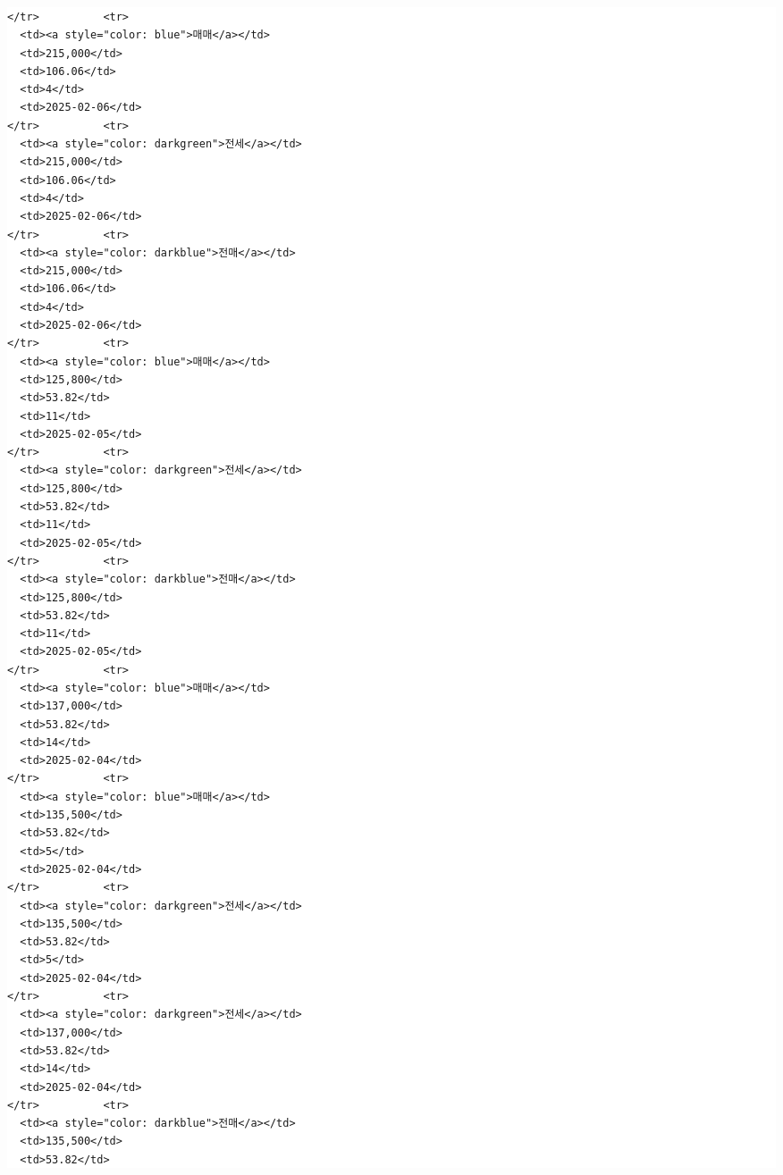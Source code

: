     </tr>          <tr>
      <td><a style="color: blue">매매</a></td>
      <td>215,000</td>
      <td>106.06</td>
      <td>4</td>
      <td>2025-02-06</td>
    </tr>          <tr>
      <td><a style="color: darkgreen">전세</a></td>
      <td>215,000</td>
      <td>106.06</td>
      <td>4</td>
      <td>2025-02-06</td>
    </tr>          <tr>
      <td><a style="color: darkblue">전매</a></td>
      <td>215,000</td>
      <td>106.06</td>
      <td>4</td>
      <td>2025-02-06</td>
    </tr>          <tr>
      <td><a style="color: blue">매매</a></td>
      <td>125,800</td>
      <td>53.82</td>
      <td>11</td>
      <td>2025-02-05</td>
    </tr>          <tr>
      <td><a style="color: darkgreen">전세</a></td>
      <td>125,800</td>
      <td>53.82</td>
      <td>11</td>
      <td>2025-02-05</td>
    </tr>          <tr>
      <td><a style="color: darkblue">전매</a></td>
      <td>125,800</td>
      <td>53.82</td>
      <td>11</td>
      <td>2025-02-05</td>
    </tr>          <tr>
      <td><a style="color: blue">매매</a></td>
      <td>137,000</td>
      <td>53.82</td>
      <td>14</td>
      <td>2025-02-04</td>
    </tr>          <tr>
      <td><a style="color: blue">매매</a></td>
      <td>135,500</td>
      <td>53.82</td>
      <td>5</td>
      <td>2025-02-04</td>
    </tr>          <tr>
      <td><a style="color: darkgreen">전세</a></td>
      <td>135,500</td>
      <td>53.82</td>
      <td>5</td>
      <td>2025-02-04</td>
    </tr>          <tr>
      <td><a style="color: darkgreen">전세</a></td>
      <td>137,000</td>
      <td>53.82</td>
      <td>14</td>
      <td>2025-02-04</td>
    </tr>          <tr>
      <td><a style="color: darkblue">전매</a></td>
      <td>135,500</td>
      <td>53.82</td>
